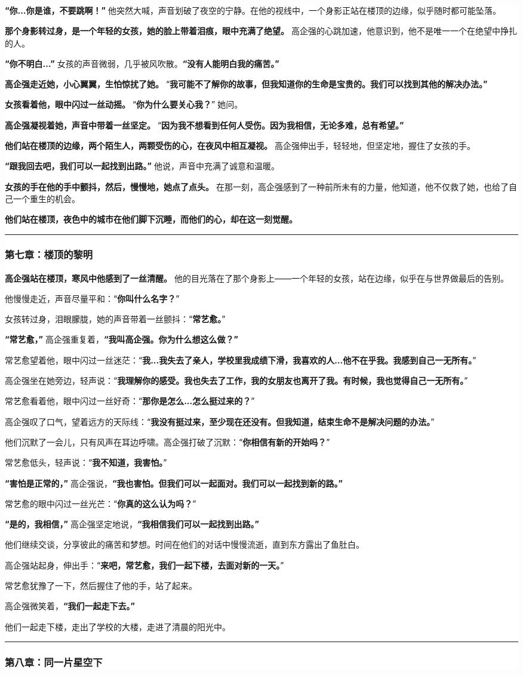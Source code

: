 **“你…你是谁，不要跳啊！”** 他突然大喊，声音划破了夜空的宁静。在他的视线中，一个身影正站在楼顶的边缘，似乎随时都可能坠落。

**那个身影转过身，是一个年轻的女孩，她的脸上带着泪痕，眼中充满了绝望。** 高企强的心跳加速，他意识到，他不是唯一一个在绝望中挣扎的人。

**“你不明白…”** 女孩的声音微弱，几乎被风吹散。**“没有人能明白我的痛苦。”**

**高企强走近她，小心翼翼，生怕惊扰了她。** “**我可能不了解你的故事，但我知道你的生命是宝贵的。我们可以找到其他的解决办法。”**

**女孩看着他，眼中闪过一丝动摇。** “**你为什么要关心我？**” 她问。

**高企强凝视着她，声音中带着一丝坚定。** “**因为我不想看到任何人受伤。因为我相信，无论多难，总有希望。”**

**他们站在楼顶的边缘，两个陌生人，两颗受伤的心，在夜风中相互凝视。** 高企强伸出手，轻轻地，但坚定地，握住了女孩的手。

**“**跟我回去吧，我们可以一起找到出路。**”** 他说，声音中充满了诚意和温暖。

**女孩的手在他的手中颤抖，然后，慢慢地，她点了点头。** 在那一刻，高企强感到了一种前所未有的力量，他知道，他不仅救了她，也给了自己一个重生的机会。

**他们站在楼顶，夜色中的城市在他们脚下沉睡，而他们的心，却在这一刻觉醒。**

---

### 第七章：楼顶的黎明

**高企强站在楼顶，寒风中他感到了一丝清醒。** 他的目光落在了那个身影上——一个年轻的女孩，站在边缘，似乎在与世界做最后的告别。

他慢慢走近，声音尽量平和：“**你叫什么名字？**”

女孩转过身，泪眼朦胧，她的声音带着一丝颤抖：“**常艺愈。**”

**“常艺愈，”** 高企强重复着，**“我叫高企强。你为什么想这么做？”**

常艺愈望着他，眼中闪过一丝迷茫：“**我...我失去了亲人，学校里我成绩下滑，我喜欢的人...他不在乎我。我感到自己一无所有。**”

高企强坐在她旁边，轻声说：“**我理解你的感受。我也失去了工作，我的女朋友也离开了我。有时候，我也觉得自己一无所有。**”

常艺愈看着他，眼中闪过一丝好奇：“**那你是怎么...怎么挺过来的？**”

高企强叹了口气，望着远方的天际线：“**我没有挺过来，至少现在还没有。但我知道，结束生命不是解决问题的办法。**”

他们沉默了一会儿，只有风声在耳边呼啸。高企强打破了沉默：“**你相信有新的开始吗？**”

常艺愈低头，轻声说：“**我不知道，我害怕。**”

**“害怕是正常的，”** 高企强说，**“我也害怕。但我们可以一起面对。我们可以一起找到新的路。”**

常艺愈的眼中闪过一丝光芒：“**你真的这么认为吗？**”

**“是的，我相信，”** 高企强坚定地说，**“我相信我们可以一起找到出路。”**

他们继续交谈，分享彼此的痛苦和梦想。时间在他们的对话中慢慢流逝，直到东方露出了鱼肚白。

高企强站起身，伸出手：“**来吧，常艺愈，我们一起下楼，去面对新的一天。**”

常艺愈犹豫了一下，然后握住了他的手，站了起来。

高企强微笑着，**“我们一起走下去。”**

他们一起走下楼，走出了学校的大楼，走进了清晨的阳光中。

---

### 第八章：同一片星空下
